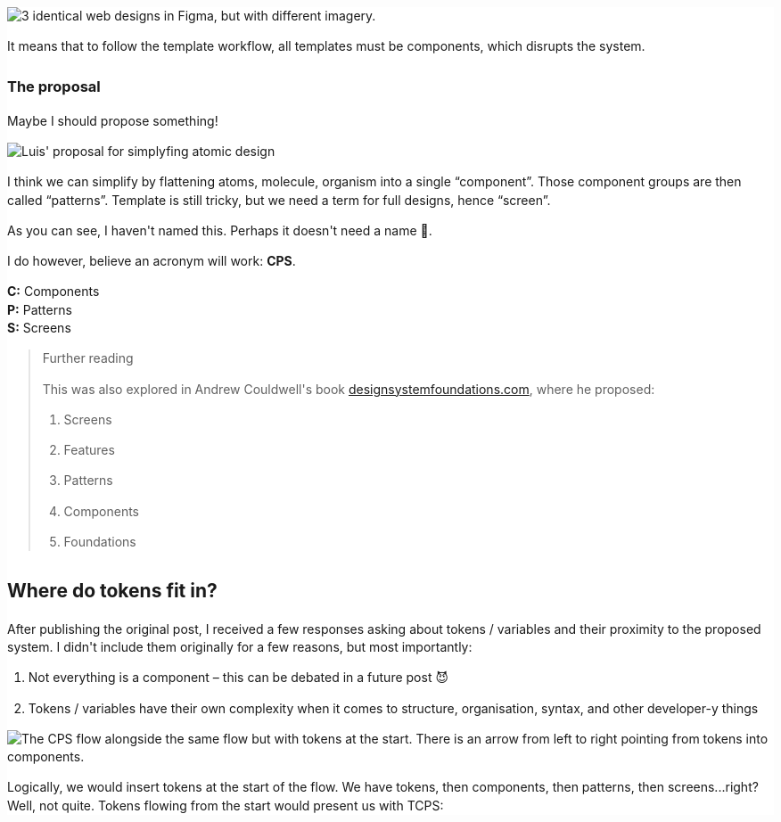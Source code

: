 ![3 identical web designs in Figma, but with different imagery.](/content/writing/rethinking-atomic-design-8.jpg)

It means that to follow the template workflow, all templates must be components, which disrupts the system.

### The proposal

Maybe I should propose something!

![Luis' proposal for simplyfing atomic design](/content/writing/rethinking-atomic-design-9.jpg)

I think we can simplify by flattening atoms, molecule, organism into a single “component”. Those component groups are then called “patterns”. Template is still tricky, but we need a term for full designs, hence “screen”.

As you can see, I haven't named this. Perhaps it doesn't need a name 🤔.

I do however, believe an acronym will work: **CPS**.

**C:** Components\
**P:** Patterns\
**S:** Screens

> Further reading
>
> This was also explored in Andrew Couldwell's book [designsystemfoundations.com](http://designsystemfoundations.com), where he proposed:
>
> 1. Screens
>
> 2. Features
>
> 3. Patterns
>
> 4. Components
>
> 5. Foundations

## **Where do tokens fit in?**

After publishing the original post, I received a few responses asking about tokens / variables and their proximity to the proposed system. I didn't include them originally for a few reasons, but most importantly:

1. Not everything is a component – this can be debated in a future post 😈

2. Tokens / variables have their own complexity when it comes to structure, organisation, syntax, and other developer-y things

![The CPS flow alongside the same flow but with tokens at the start. There is an arrow from left to right pointing from tokens into components.](/content/writing/rethinking-atomic-design-10.jpg)

Logically, we would insert tokens at the start of the flow. We have tokens, then components, then patterns, then screens...right? Well, not quite. Tokens flowing from the start would present us with TCPS:

